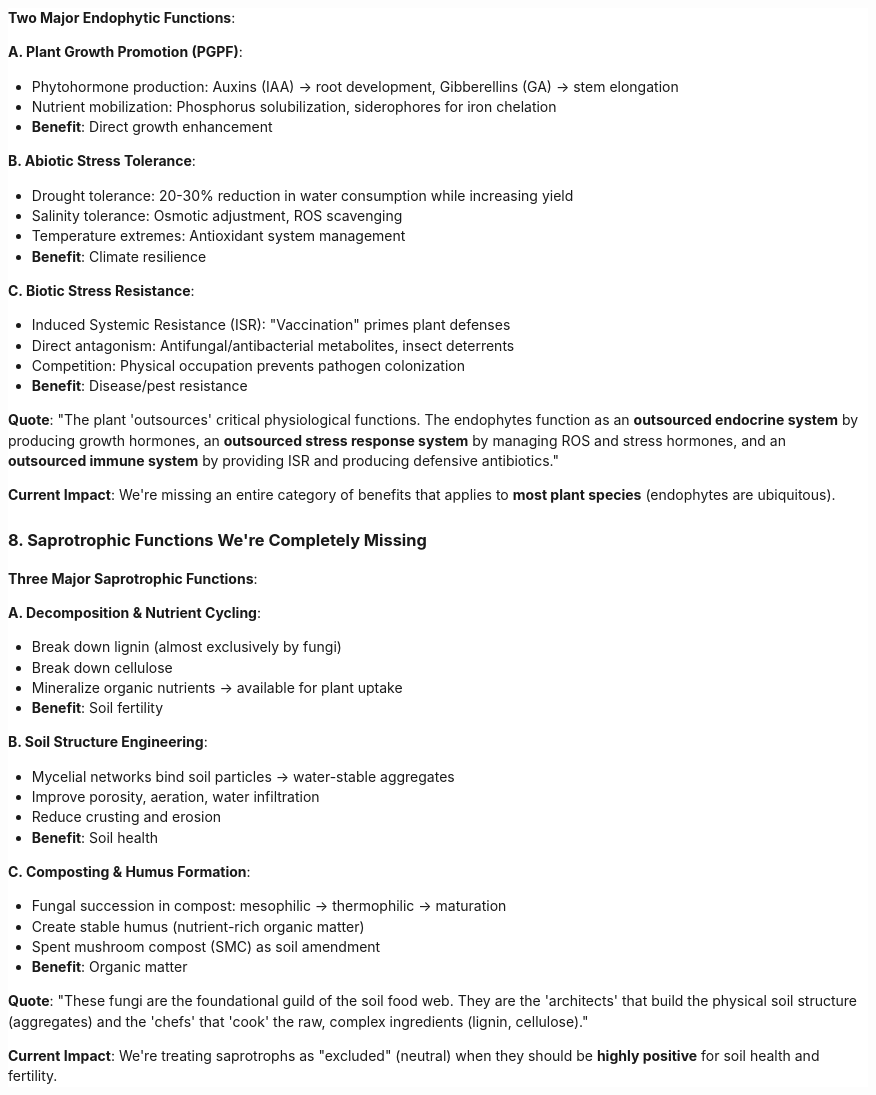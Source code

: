 **Two Major Endophytic Functions**:

**A. Plant Growth Promotion (PGPF)**:
- Phytohormone production: Auxins (IAA) → root development, Gibberellins (GA) → stem elongation
- Nutrient mobilization: Phosphorus solubilization, siderophores for iron chelation
- **Benefit**: Direct growth enhancement

**B. Abiotic Stress Tolerance**:
- Drought tolerance: 20-30% reduction in water consumption while increasing yield
- Salinity tolerance: Osmotic adjustment, ROS scavenging
- Temperature extremes: Antioxidant system management
- **Benefit**: Climate resilience

**C. Biotic Stress Resistance**:
- Induced Systemic Resistance (ISR): "Vaccination" primes plant defenses
- Direct antagonism: Antifungal/antibacterial metabolites, insect deterrents
- Competition: Physical occupation prevents pathogen colonization
- **Benefit**: Disease/pest resistance

**Quote**: "The plant 'outsources' critical physiological functions. The endophytes function as an **outsourced endocrine system** by producing growth hormones, an **outsourced stress response system** by managing ROS and stress hormones, and an **outsourced immune system** by providing ISR and producing defensive antibiotics."

**Current Impact**: We're missing an entire category of benefits that applies to **most plant species** (endophytes are ubiquitous).

### 8. Saprotrophic Functions We're Completely Missing

**Three Major Saprotrophic Functions**:

**A. Decomposition & Nutrient Cycling**:
- Break down lignin (almost exclusively by fungi)
- Break down cellulose
- Mineralize organic nutrients → available for plant uptake
- **Benefit**: Soil fertility

**B. Soil Structure Engineering**:
- Mycelial networks bind soil particles → water-stable aggregates
- Improve porosity, aeration, water infiltration
- Reduce crusting and erosion
- **Benefit**: Soil health

**C. Composting & Humus Formation**:
- Fungal succession in compost: mesophilic → thermophilic → maturation
- Create stable humus (nutrient-rich organic matter)
- Spent mushroom compost (SMC) as soil amendment
- **Benefit**: Organic matter

**Quote**: "These fungi are the foundational guild of the soil food web. They are the 'architects' that build the physical soil structure (aggregates) and the 'chefs' that 'cook' the raw, complex ingredients (lignin, cellulose)."

**Current Impact**: We're treating saprotrophs as "excluded" (neutral) when they should be **highly positive** for soil health and fertility.
